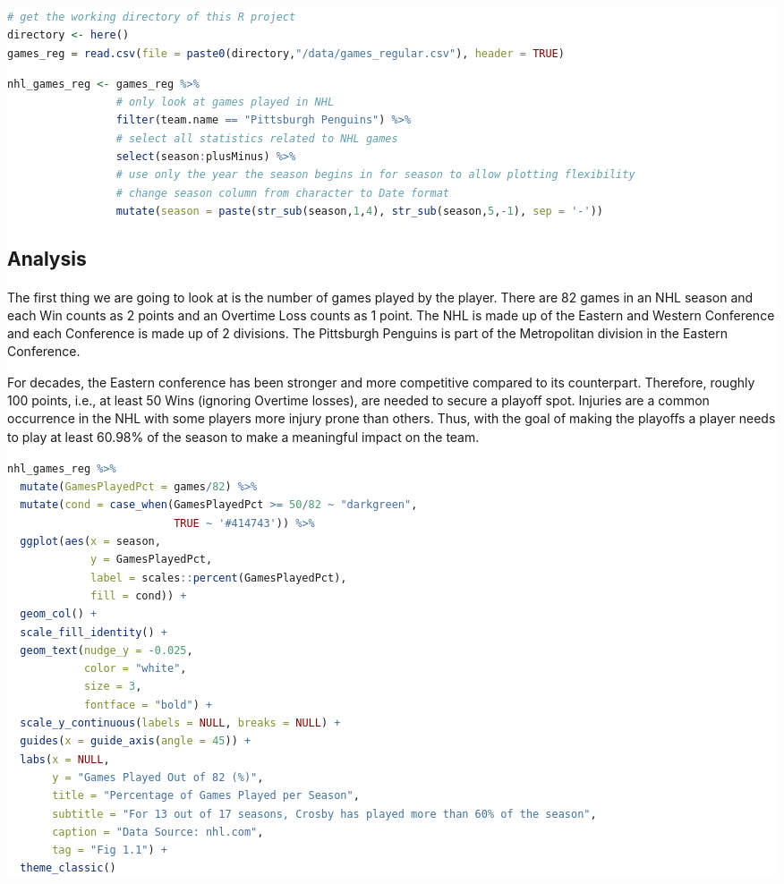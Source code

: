 ``` r
# get the working directory of this R project
directory <- here()
games_reg = read.csv(file = paste0(directory,"/data/games_regular.csv"), header = TRUE)
```

``` r
nhl_games_reg <- games_reg %>% 
                 # only look at games played in NHL
                 filter(team.name == "Pittsburgh Penguins") %>%
                 # select all statistics related to NHL games
                 select(season:plusMinus) %>%
                 # use only the year the season begins in for season to allow plotting flexibility
                 # change season column from character to Date format
                 mutate(season = paste(str_sub(season,1,4), str_sub(season,5,-1), sep = '-'))
```

## Analysis

The first thing we are going to look at is the number of games played by
the player. There are 82 games in an NHL season and each Win counts as 2
points and an Overtime Loss counts as 1 point. The NHL is made up of the
Eastern and Western Conference and each Conference is made up of 2
divisions. The Pittsburgh Penguins is part of the Metropolitan division
in the Eastern Conference.

For decades, the Eastern conference has been stronger and more
competitive compared to its counterpart. Therefore, roughly 100 points,
i.e., at least 50 Wins (ignoring Overtime losses), are needed to secure
a playoff spot. Injuries are a common occurrence in the NHL with some
players more injury prone than others. Thus, with the goal of making the
playoffs a player needs to play at least 60.98% of the season to make a
meaningful impact on the team.

``` r
nhl_games_reg %>%
  mutate(GamesPlayedPct = games/82) %>%
  mutate(cond = case_when(GamesPlayedPct >= 50/82 ~ "darkgreen",
                          TRUE ~ '#414743')) %>%
  ggplot(aes(x = season, 
             y = GamesPlayedPct,
             label = scales::percent(GamesPlayedPct),
             fill = cond)) +
  geom_col() +
  scale_fill_identity() +
  geom_text(nudge_y = -0.025,
            color = "white",
            size = 3,
            fontface = "bold") +
  scale_y_continuous(labels = NULL, breaks = NULL) +
  guides(x = guide_axis(angle = 45)) +
  labs(x = NULL,
       y = "Games Played Out of 82 (%)",
       title = "Percentage of Games Played per Season",
       subtitle = "For 13 out of 17 seasons, Crosby has played more than 60% of the season",
       caption = "Data Source: nhl.com",
       tag = "Fig 1.1") +
  theme_classic()
```
